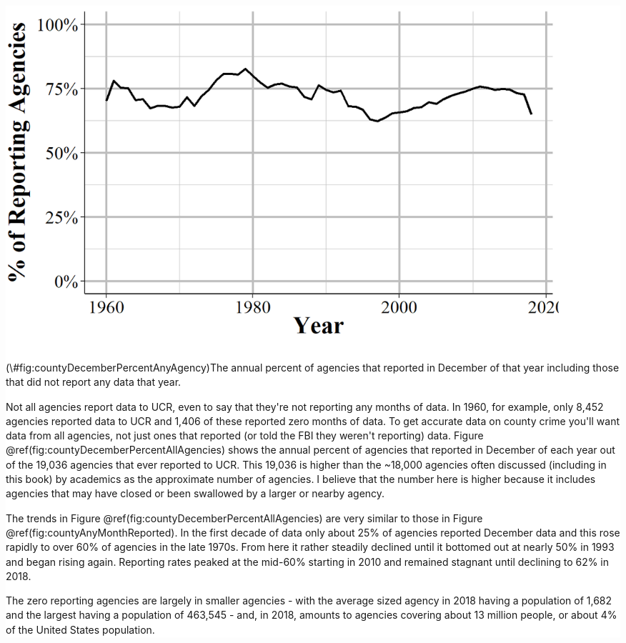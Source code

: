 <img src="ucr_county_files/figure-html/countyDecemberPercentAnyAgency-1.png" alt="The annual percent of agencies that reported in December of that year including those that did not report any data that year." width="90%" />
<p class="caption">(\#fig:countyDecemberPercentAnyAgency)The annual percent of agencies that reported in December of that year including those that did not report any data that year.</p>
</div>

Not all agencies report data to UCR, even to say that they're not reporting any months of data. In 1960, for example, only 8,452 agencies reported data to UCR and 1,406 of these reported zero months of data. To get accurate data on county crime you'll want data from all agencies, not just ones that reported (or told the FBI they weren't reporting) data. Figure \@ref(fig:countyDecemberPercentAllAgencies) shows the annual percent of agencies that reported in December of each year out of the 19,036 agencies that ever reported to UCR. This 19,036 is higher than the ~18,000 agencies often discussed (including in this book) by academics as the approximate number of agencies. I believe that the number here is higher because it includes agencies that may have closed or been swallowed by a larger or nearby agency. 

The trends in Figure \@ref(fig:countyDecemberPercentAllAgencies) are very similar to those in Figure \@ref(fig:countyAnyMonthReported). In the first decade of data only about 25% of agencies reported December data and this rose rapidly to over 60% of agencies in the late 1970s. From here it rather steadily declined until it bottomed out at nearly 50% in 1993 and began rising again. Reporting rates peaked at the mid-60% starting in 2010 and remained stagnant until declining to 62% in 2018. 

The zero reporting agencies are largely in smaller agencies - with the average sized agency in 2018 having a population of 1,682 and the largest having a population of 463,545 - and, in 2018, amounts to agencies covering about 13 million people, or about 4% of the United States population. 

<div class="figure" style="text-align: center">